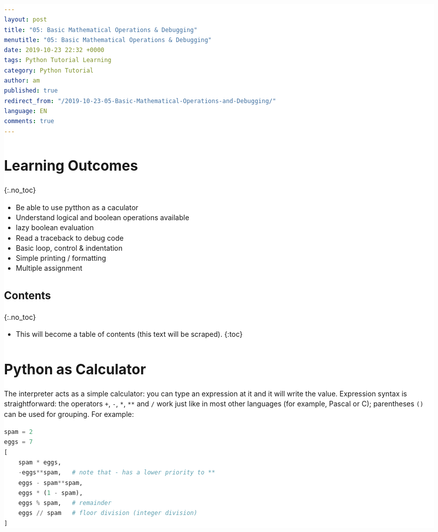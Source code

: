 ```yaml
---
layout: post
title: "05: Basic Mathematical Operations & Debugging"
menutitle: "05: Basic Mathematical Operations & Debugging"
date: 2019-10-23 22:32 +0000
tags: Python Tutorial Learning
category: Python Tutorial
author: am
published: true
redirect_from: "/2019-10-23-05-Basic-Mathematical-Operations-and-Debugging/"
language: EN
comments: true
---
```


# Learning Outcomes
{:.no_toc}

 - Be able to use pytthon as a caculator
 - Understand logical and boolean operations available
 - lazy boolean evaluation
 - Read a traceback to debug code
 - Basic loop, control & indentation
 - Simple printing / formatting
 - Multiple assignment

## Contents
{:.no_toc}

* This will become a table of contents (this text will be scraped).
{:toc}

# Python as Calculator

The interpreter acts as a simple calculator: you can type an expression at it and it will write the value. Expression syntax 
is straightforward: the operators `+`, `-`, `*`, `**` and `/` work just like in most other languages (for example, Pascal or C); parentheses `()` can be used for grouping. For example:


```python
spam = 2
eggs = 7
[
    spam * eggs,
    -eggs**spam,   # note that - has a lower priority to **
    eggs - spam**spam,
    eggs * (1 - spam),
    eggs % spam,   # remainder
    eggs // spam   # floor division (integer division)
]
```
